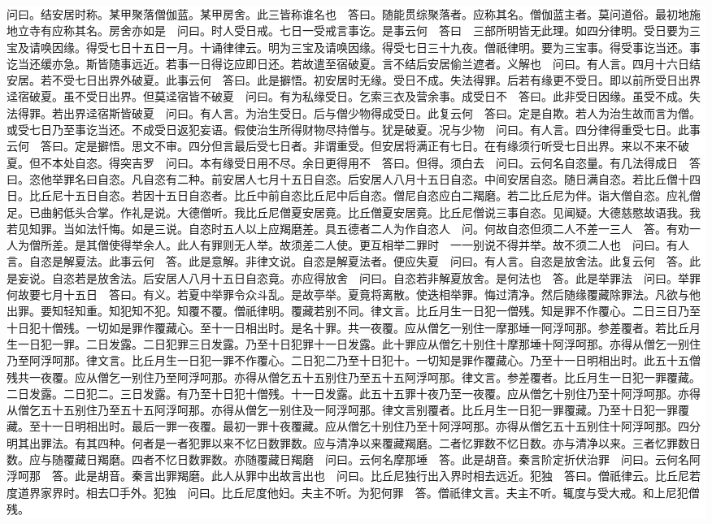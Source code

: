 问曰。结安居时称。某甲聚落僧伽蓝。某甲房舍。此三皆称谁名也　答曰。随能贯综聚落者。应称其名。僧伽蓝主者。莫问道俗。最初地施地立寺有应称其名。房舍亦如是　问曰。时人受日戒。七日一受戒言事讫。是事云何　答曰　三部所明皆无此理。如四分律明。受日要为三宝及请唤因缘。得受七日十五日一月。十诵律律云。明为三宝及请唤因缘。得受七日三十九夜。僧祇律明。要为三宝事。得受事讫当还。事讫当还缓亦急。斯皆随事远近。若事一日得讫应即日还。若故遣至宿破夏。言不结后安居偷兰遮者。义解也　问曰。有人言。四月十六日结安居。若不受七日出界外破夏。此事云何　答曰。此是擗悟。初安居时无缘。受日不成。失法得罪。后若有缘更不受日。即以前所受日出界迳宿破夏。虽不受日出界。但莫迳宿皆不破夏　问曰。有为私缘受日。乞索三衣及营余事。成受日不　答曰。此非受日因缘。虽受不成。失法得罪。若出界迳宿斯皆破夏　问曰。有人言。为治生受日。后与僧少物得成受日。此复云何　答曰。定是自欺。若人为治生故而言为僧。或受七日乃至事讫当还。不成受日返犯妄语。假使治生所得财物尽持僧与。犹是破夏。况与少物　问曰。有人言。四分律得重受七日。此事云何　答曰。定是擗悟。思文不审。四分但言最后受七日者。非谓重受。但安居将满正有七日。在有缘须行听受七日出界。来以不来不破夏。但不本处自恣。得突吉罗　问曰。本有缘受日用不尽。余日更得用不　答曰。但得。须白去　问曰。云何名自恣量。有几法得成日　答曰。恣他举罪名曰自恣。凡自恣有二种。前安居人七月十五日自恣。后安居人八月十五日自恣。中间安居自恣。随日满自恣。若比丘僧十四日。比丘尼十五日自恣。若因十五日自恣者。比丘中前自恣比丘尼中后自恣。僧尼自恣应白二羯磨。若二比丘尼为伴。诣大僧自恣。应礼僧足。已曲躬低头合掌。作礼是说。大德僧听。我比丘尼僧夏安居竟。比丘僧夏安居竟。比丘尼僧说三事自恣。见闻疑。大德慈愍故语我。我若见知罪。当如法忏悔。如是三说。自恣时五人以上应羯磨差。具五德者二人为作自恣人　问。何故自恣但须二人不差一三人　答。有劝一人为僧所差。是其僧使得举余人。此人有罪则无人举。故须差二人使。更互相举二罪时　一一别说不得并举。故不须二人也　问曰。有人言。自恣是解夏法。此事云何　答。此是意解。非律文说。自恣是解夏法者。便应失夏　问曰。有人言。自恣是放舍法。此复云何　答。此是妄说。自恣若是放舍法。后安居人八月十五日自恣竟。亦应得放舍　问曰。自恣若非解夏放舍。是何法也　答。此是举罪法　问曰。举罪何故要七月十五日　答曰。有义。若夏中举罪令众斗乱。是故亭举。夏竟将离散。使迭相举罪。悔过清净。然后随缘覆藏除罪法。凡欲与他出罪。要知轻知重。知犯知不犯。知覆不覆。僧祇律明。覆藏若别不同。律文言。比丘月生一日犯一僧残。知是罪不作覆心。二日三日乃至十日犯十僧残。一切如是罪作覆藏心。至十一日相出时。是名十罪。共一夜覆。应从僧乞一别住一摩那埵一阿浮呵那。参差覆者。若比丘月生一日犯一罪。二日发露。二日犯罪三日发露。乃至十日犯罪十一日发露。此十罪应从僧乞十别住十摩那埵十阿浮呵那。亦得从僧乞一别住乃至阿浮呵那。律文言。比丘月生一日犯一罪不作覆心。二日犯二乃至十日犯十。一切知是罪作覆藏心。乃至十一日明相出时。此五十五僧残共一夜覆。应从僧乞一别住乃至阿浮呵那。亦得从僧乞五十五别住乃至五十五阿浮呵那。律文言。参差覆者。比丘月生一日犯一罪覆藏。二日发露。二日犯二。三日发露。有乃至十日犯十僧残。十一日发露。此五十五罪十夜乃至一夜覆。应从僧乞十别住乃至十阿浮呵那。亦得从僧乞五十五别住乃至五十五阿浮呵那。亦得从僧乞一别住及一阿浮呵那。律文言别覆者。比丘月生一日犯一罪覆藏。乃至十日犯一罪覆藏。至十一日明相出时。最后一罪一夜覆。最初一罪十夜覆藏。应从僧乞十别住乃至十阿浮呵那。亦得从僧乞五十五别住十阿浮呵那。四分明其出罪法。有其四种。何者是一者犯罪以来不忆日数罪数。应与清净以来覆藏羯磨。二者忆罪数不忆日数。亦与清净以来。三者忆罪数日数。应与随覆藏日羯磨。四者不忆日数罪数。亦随覆藏日羯磨　问曰。云何名摩那埵　答。此是胡音。秦言阶定折伏治罪　问曰。云何名阿浮呵那　答。此是胡音。秦言出罪羯磨。此人从罪中出故言出也　问曰。比丘尼独行出入界时相去远近。犯独　答曰。僧祇律云。比丘尼若度道界家界时。相去□手外。犯独　问曰。比丘尼度他妇。夫主不听。为犯何罪　答。僧祇律文言。夫主不听。辄度与受大戒。和上尼犯僧残。  
